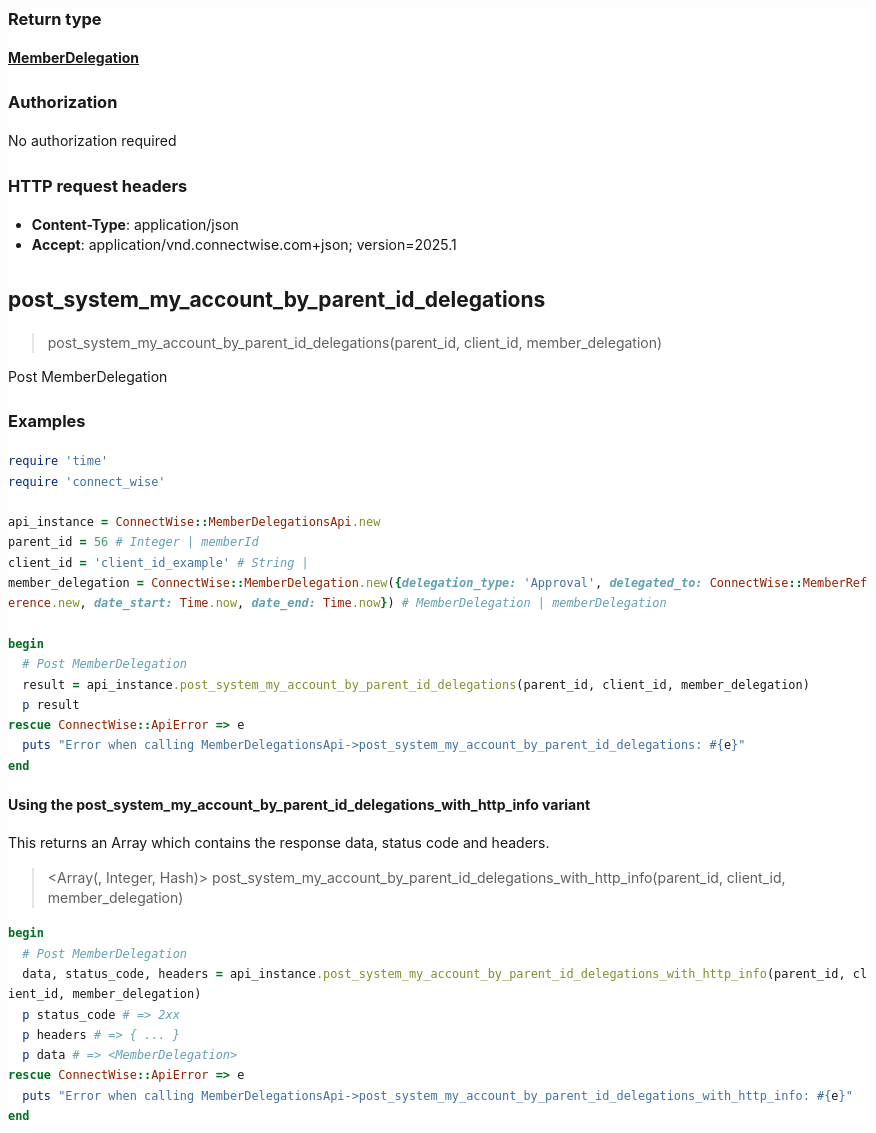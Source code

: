 ### Return type

[**MemberDelegation**](MemberDelegation.md)

### Authorization

No authorization required

### HTTP request headers

- **Content-Type**: application/json
- **Accept**: application/vnd.connectwise.com+json; version=2025.1


## post_system_my_account_by_parent_id_delegations

> <MemberDelegation> post_system_my_account_by_parent_id_delegations(parent_id, client_id, member_delegation)

Post MemberDelegation

### Examples

```ruby
require 'time'
require 'connect_wise'

api_instance = ConnectWise::MemberDelegationsApi.new
parent_id = 56 # Integer | memberId
client_id = 'client_id_example' # String | 
member_delegation = ConnectWise::MemberDelegation.new({delegation_type: 'Approval', delegated_to: ConnectWise::MemberReference.new, date_start: Time.now, date_end: Time.now}) # MemberDelegation | memberDelegation

begin
  # Post MemberDelegation
  result = api_instance.post_system_my_account_by_parent_id_delegations(parent_id, client_id, member_delegation)
  p result
rescue ConnectWise::ApiError => e
  puts "Error when calling MemberDelegationsApi->post_system_my_account_by_parent_id_delegations: #{e}"
end
```

#### Using the post_system_my_account_by_parent_id_delegations_with_http_info variant

This returns an Array which contains the response data, status code and headers.

> <Array(<MemberDelegation>, Integer, Hash)> post_system_my_account_by_parent_id_delegations_with_http_info(parent_id, client_id, member_delegation)

```ruby
begin
  # Post MemberDelegation
  data, status_code, headers = api_instance.post_system_my_account_by_parent_id_delegations_with_http_info(parent_id, client_id, member_delegation)
  p status_code # => 2xx
  p headers # => { ... }
  p data # => <MemberDelegation>
rescue ConnectWise::ApiError => e
  puts "Error when calling MemberDelegationsApi->post_system_my_account_by_parent_id_delegations_with_http_info: #{e}"
end
```
